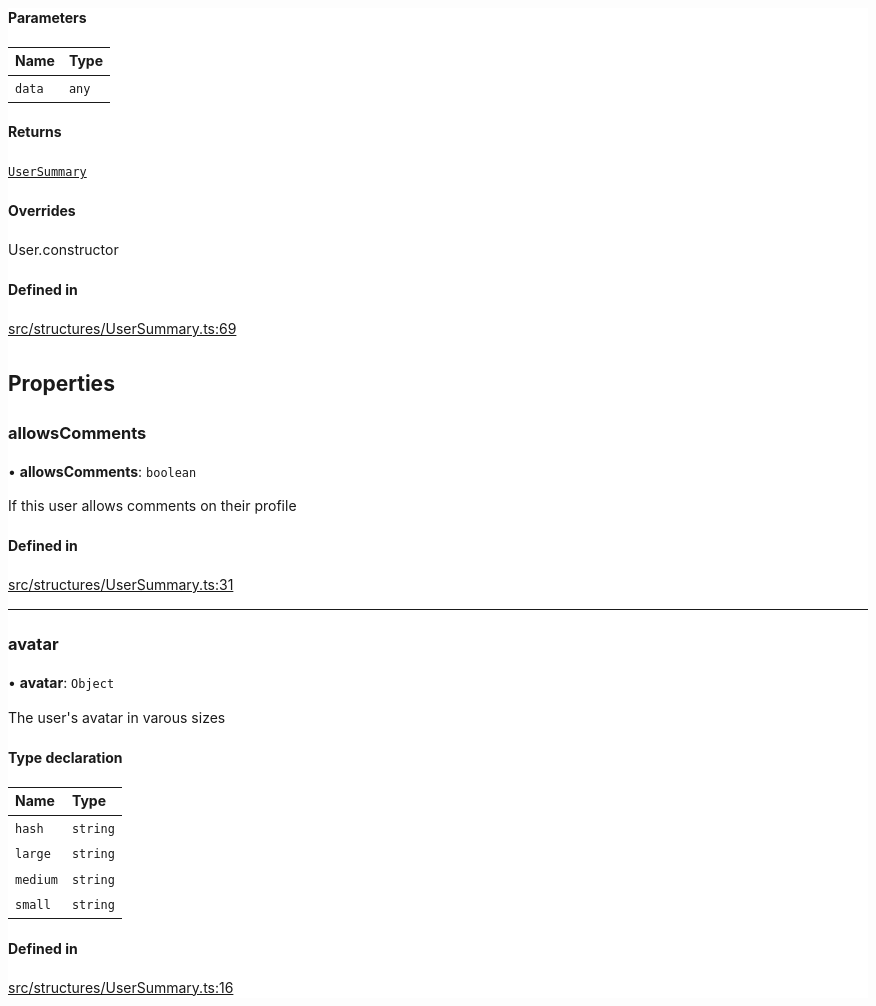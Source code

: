 #### Parameters

| Name | Type |
| :------ | :------ |
| `data` | `any` |

#### Returns

[`UserSummary`](UserSummary.md)

#### Overrides

User.constructor

#### Defined in

[src/structures/UserSummary.ts:69](https://github.com/xDimGG/node-steamapi/blob/acff462/src/structures/UserSummary.ts#L69)

## Properties

### allowsComments

• **allowsComments**: `boolean`

If this user allows comments on their profile

#### Defined in

[src/structures/UserSummary.ts:31](https://github.com/xDimGG/node-steamapi/blob/acff462/src/structures/UserSummary.ts#L31)

___

### avatar

• **avatar**: `Object`

The user's avatar in varous sizes

#### Type declaration

| Name | Type |
| :------ | :------ |
| `hash` | `string` |
| `large` | `string` |
| `medium` | `string` |
| `small` | `string` |

#### Defined in

[src/structures/UserSummary.ts:16](https://github.com/xDimGG/node-steamapi/blob/acff462/src/structures/UserSummary.ts#L16)
